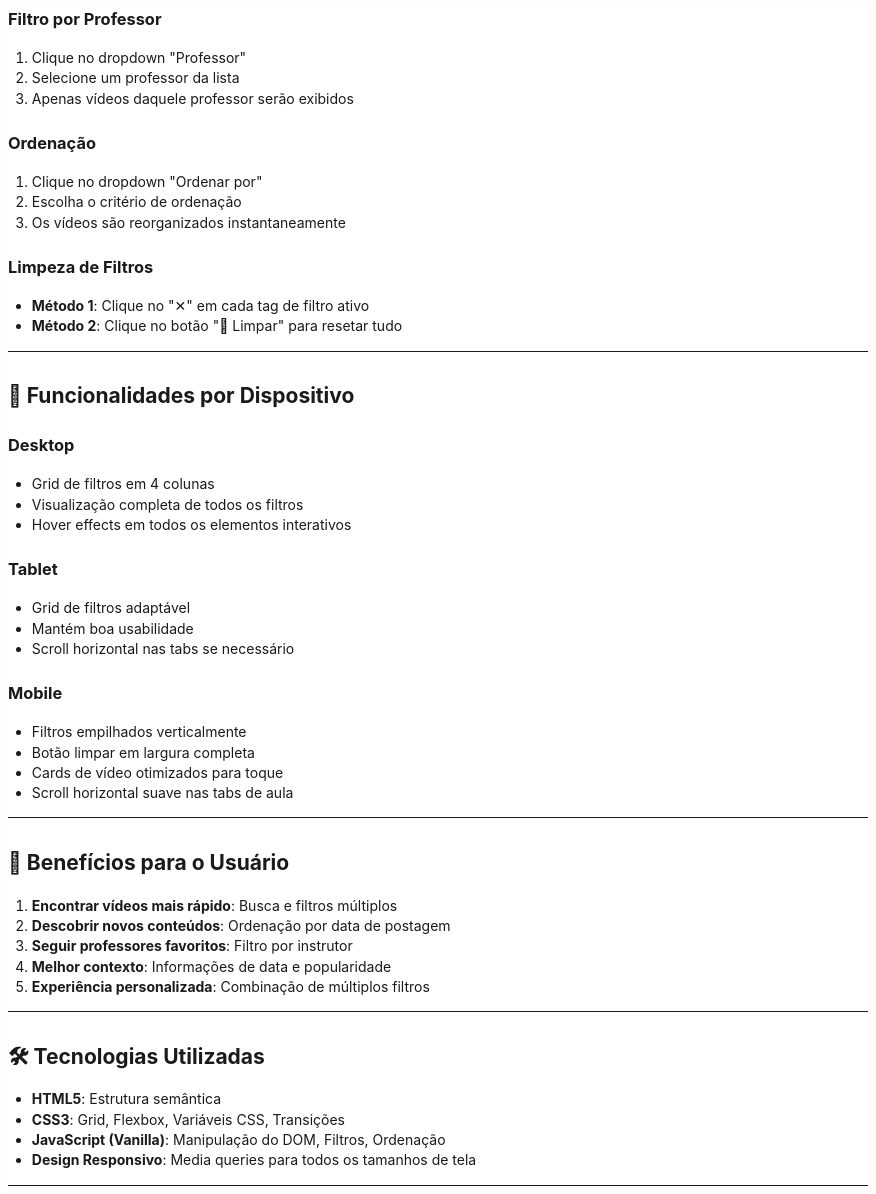 ### Filtro por Professor
1. Clique no dropdown "Professor"
2. Selecione um professor da lista
3. Apenas vídeos daquele professor serão exibidos

### Ordenação
1. Clique no dropdown "Ordenar por"
2. Escolha o critério de ordenação
3. Os vídeos são reorganizados instantaneamente

### Limpeza de Filtros
- **Método 1**: Clique no "✕" em cada tag de filtro ativo
- **Método 2**: Clique no botão "🔄 Limpar" para resetar tudo

---

## 📱 Funcionalidades por Dispositivo

### Desktop
- Grid de filtros em 4 colunas
- Visualização completa de todos os filtros
- Hover effects em todos os elementos interativos

### Tablet
- Grid de filtros adaptável
- Mantém boa usabilidade
- Scroll horizontal nas tabs se necessário

### Mobile
- Filtros empilhados verticalmente
- Botão limpar em largura completa
- Cards de vídeo otimizados para toque
- Scroll horizontal suave nas tabs de aula

---

## 🎯 Benefícios para o Usuário

1. **Encontrar vídeos mais rápido**: Busca e filtros múltiplos
2. **Descobrir novos conteúdos**: Ordenação por data de postagem
3. **Seguir professores favoritos**: Filtro por instrutor
4. **Melhor contexto**: Informações de data e popularidade
5. **Experiência personalizada**: Combinação de múltiplos filtros

---

## 🛠️ Tecnologias Utilizadas

- **HTML5**: Estrutura semântica
- **CSS3**: Grid, Flexbox, Variáveis CSS, Transições
- **JavaScript (Vanilla)**: Manipulação do DOM, Filtros, Ordenação
- **Design Responsivo**: Media queries para todos os tamanhos de tela

---
